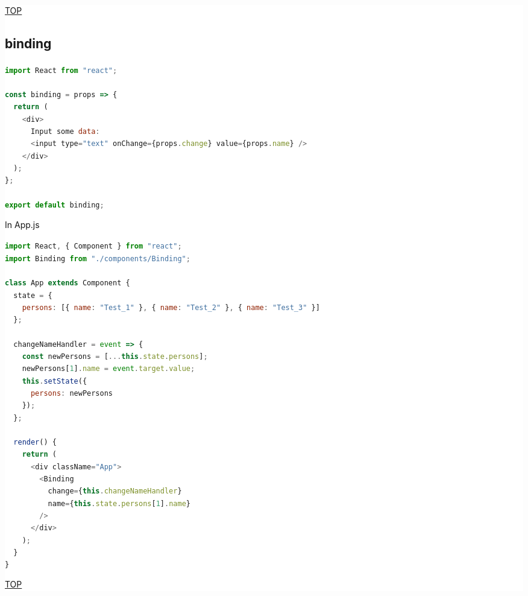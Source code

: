 [TOP](#content)

## binding

```javascript
import React from "react";

const binding = props => {
  return (
    <div>
      Input some data:
      <input type="text" onChange={props.change} value={props.name} />
    </div>
  );
};

export default binding;
```

In App.js

```javascript
import React, { Component } from "react";
import Binding from "./components/Binding";

class App extends Component {
  state = {
    persons: [{ name: "Test_1" }, { name: "Test_2" }, { name: "Test_3" }]
  };

  changeNameHandler = event => {
    const newPersons = [...this.state.persons];
    newPersons[1].name = event.target.value;
    this.setState({
      persons: newPersons
    });
  };

  render() {
    return (
      <div className="App">
        <Binding
          change={this.changeNameHandler}
          name={this.state.persons[1].name}
        />
      </div>
    );
  }
}
```

[TOP](#content)
